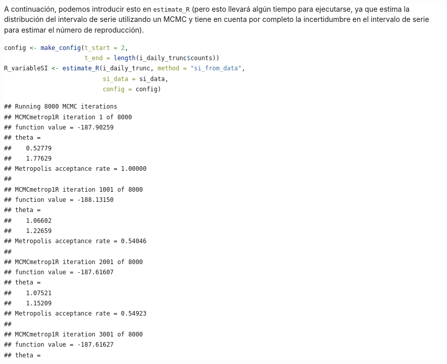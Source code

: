 A continuación, podemos introducir esto en `estimate_R` (pero esto
llevará algún tiempo para ejecutarse, ya que estima la distribución del
intervalo de serie utilizando un MCMC y tiene en cuenta por completo la
incertidumbre en el intervalo de serie para estimar el número de
reproducción).

``` r
config <- make_config(t_start = 2, 
                      t_end = length(i_daily_trunc$counts))
R_variableSI <- estimate_R(i_daily_trunc, method = "si_from_data", 
                           si_data = si_data,
                           config = config)
```

    ## Running 8000 MCMC iterations 
    ## MCMCmetrop1R iteration 1 of 8000 
    ## function value = -187.90259
    ## theta = 
    ##    0.52779
    ##    1.77629
    ## Metropolis acceptance rate = 1.00000
    ## 
    ## MCMCmetrop1R iteration 1001 of 8000 
    ## function value = -188.13150
    ## theta = 
    ##    1.06602
    ##    1.22659
    ## Metropolis acceptance rate = 0.54046
    ## 
    ## MCMCmetrop1R iteration 2001 of 8000 
    ## function value = -187.61607
    ## theta = 
    ##    1.07521
    ##    1.15209
    ## Metropolis acceptance rate = 0.54923
    ## 
    ## MCMCmetrop1R iteration 3001 of 8000 
    ## function value = -187.61627
    ## theta = 